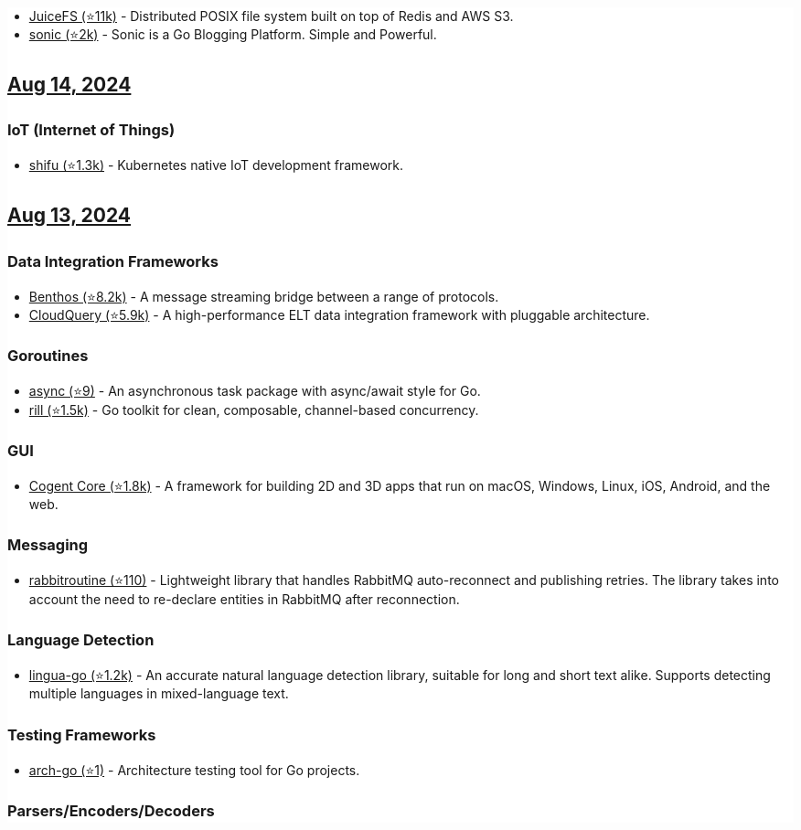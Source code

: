 *   [JuiceFS (⭐11k)](https://github.com/juicedata/juicefs) - Distributed POSIX file system built on top of Redis and AWS S3.
*   [sonic (⭐2k)](https://github.com/go-sonic/sonic) - Sonic is a Go Blogging Platform. Simple and Powerful.

## [Aug 14, 2024](/content/2024/08/14/README.md)

### IoT (Internet of Things)

*   [shifu (⭐1.3k)](https://github.com/Edgenesis/shifu) - Kubernetes native IoT development framework.

## [Aug 13, 2024](/content/2024/08/13/README.md)

### Data Integration Frameworks

*   [Benthos (⭐8.2k)](https://github.com/benthosdev/benthos) - A message streaming bridge between a range of protocols.
*   [CloudQuery (⭐5.9k)](http://github.com/cloudquery/cloudquery) - A high-performance ELT data integration framework with pluggable architecture.

### Goroutines

*   [async (⭐9)](https://github.com/yaitoo/async) - An asynchronous task package with async/await style for Go.
*   [rill (⭐1.5k)](https://github.com/destel/rill) - Go toolkit for clean, composable, channel-based concurrency.

### GUI

*   [Cogent Core (⭐1.8k)](https://github.com/cogentcore/core) - A framework for building 2D and 3D apps that run on macOS, Windows, Linux, iOS, Android, and the web.

### Messaging

*   [rabbitroutine (⭐110)](https://github.com/furdarius/rabbitroutine) - Lightweight library that handles RabbitMQ auto-reconnect and publishing retries. The library takes into account the need to re-declare entities in RabbitMQ after reconnection.

### Language Detection

*   [lingua-go (⭐1.2k)](https://github.com/pemistahl/lingua-go) - An accurate natural language detection library, suitable for long and short text alike. Supports detecting multiple languages in mixed-language text.

### Testing Frameworks

*   [arch-go (⭐1)](https://github.com/fdaines/arch-go) - Architecture testing tool for Go projects.

### Parsers/Encoders/Decoders
